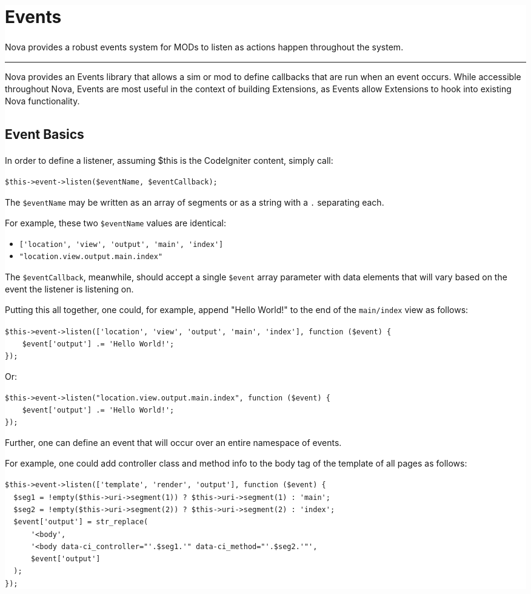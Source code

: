 # Events

Nova provides a robust events system for MODs to listen as actions happen throughout the system.

---

Nova provides an Events library that allows a sim or mod to define callbacks that are run when an event occurs. While accessible throughout Nova, Events are most useful in the context of building Extensions, as Events allow Extensions to hook into existing Nova functionality.

## Event Basics

In order to define a listener, assuming $this is the CodeIgniter content, simply call:

```.language-php
$this->event->listen($eventName, $eventCallback);
```

The `$eventName` may be written as an array of segments or as a string with a `.` separating each.

For example, these two `$eventName` values are identical:

- `['location', 'view', 'output', 'main', 'index']`
- `"location.view.output.main.index"`

The `$eventCallback`, meanwhile, should accept a single `$event` array parameter with data elements that will vary based on the event the listener is listening on.

Putting this all together, one could, for example, append "Hello World!" to the end of the `main/index` view as follows:

```.language-php
$this->event->listen(['location', 'view', 'output', 'main', 'index'], function ($event) {
    $event['output'] .= 'Hello World!';
});
```

Or:

```.language-php
$this->event->listen("location.view.output.main.index", function ($event) {
    $event['output'] .= 'Hello World!';
});
```

Further, one can define an event that will occur over an entire namespace of events.

For example, one could add controller class and method info to the body tag of the template of all pages as follows:

```.language-php
$this->event->listen(['template', 'render', 'output'], function ($event) {
  $seg1 = !empty($this->uri->segment(1)) ? $this->uri->segment(1) : 'main';
  $seg2 = !empty($this->uri->segment(2)) ? $this->uri->segment(2) : 'index';
  $event['output'] = str_replace(
      '<body',
      '<body data-ci_controller="'.$seg1.'" data-ci_method="'.$seg2.'"',
      $event['output']
  );
});
```
